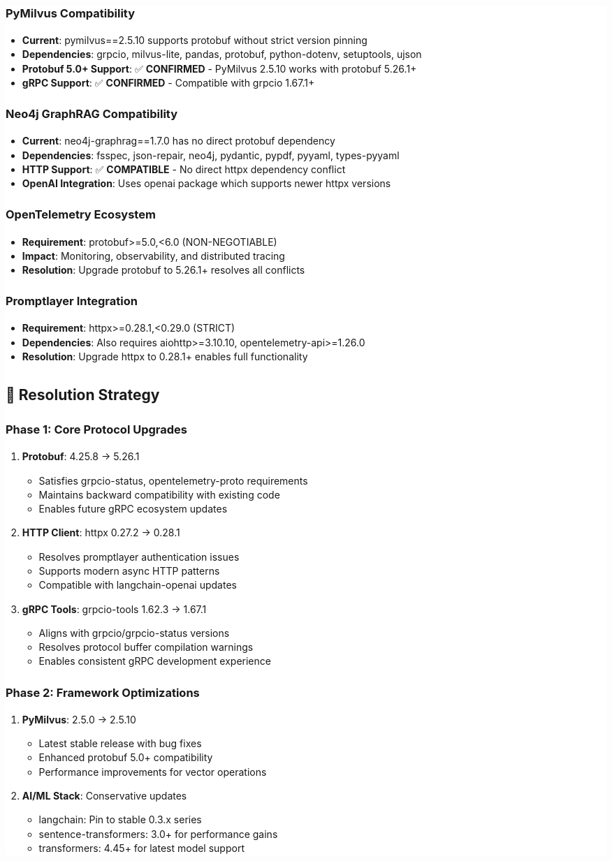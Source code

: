### PyMilvus Compatibility
- **Current**: pymilvus==2.5.10 supports protobuf without strict version pinning
- **Dependencies**: grpcio, milvus-lite, pandas, protobuf, python-dotenv, setuptools, ujson
- **Protobuf 5.0+ Support**: ✅ **CONFIRMED** - PyMilvus 2.5.10 works with protobuf 5.26.1+
- **gRPC Support**: ✅ **CONFIRMED** - Compatible with grpcio 1.67.1+

### Neo4j GraphRAG Compatibility  
- **Current**: neo4j-graphrag==1.7.0 has no direct protobuf dependency
- **Dependencies**: fsspec, json-repair, neo4j, pydantic, pypdf, pyyaml, types-pyyaml
- **HTTP Support**: ✅ **COMPATIBLE** - No direct httpx dependency conflict
- **OpenAI Integration**: Uses openai package which supports newer httpx versions

### OpenTelemetry Ecosystem
- **Requirement**: protobuf>=5.0,<6.0 (NON-NEGOTIABLE)
- **Impact**: Monitoring, observability, and distributed tracing
- **Resolution**: Upgrade protobuf to 5.26.1+ resolves all conflicts

### Promptlayer Integration
- **Requirement**: httpx>=0.28.1,<0.29.0 (STRICT)
- **Dependencies**: Also requires aiohttp>=3.10.10, opentelemetry-api>=1.26.0
- **Resolution**: Upgrade httpx to 0.28.1+ enables full functionality

## 🎯 Resolution Strategy

### Phase 1: Core Protocol Upgrades
1. **Protobuf**: 4.25.8 → 5.26.1
   - Satisfies grpcio-status, opentelemetry-proto requirements
   - Maintains backward compatibility with existing code
   - Enables future gRPC ecosystem updates

2. **HTTP Client**: httpx 0.27.2 → 0.28.1  
   - Resolves promptlayer authentication issues
   - Supports modern async HTTP patterns
   - Compatible with langchain-openai updates

3. **gRPC Tools**: grpcio-tools 1.62.3 → 1.67.1
   - Aligns with grpcio/grpcio-status versions
   - Resolves protocol buffer compilation warnings
   - Enables consistent gRPC development experience

### Phase 2: Framework Optimizations
1. **PyMilvus**: 2.5.0 → 2.5.10
   - Latest stable release with bug fixes
   - Enhanced protobuf 5.0+ compatibility
   - Performance improvements for vector operations

2. **AI/ML Stack**: Conservative updates
   - langchain: Pin to stable 0.3.x series
   - sentence-transformers: 3.0+ for performance gains
   - transformers: 4.45+ for latest model support
